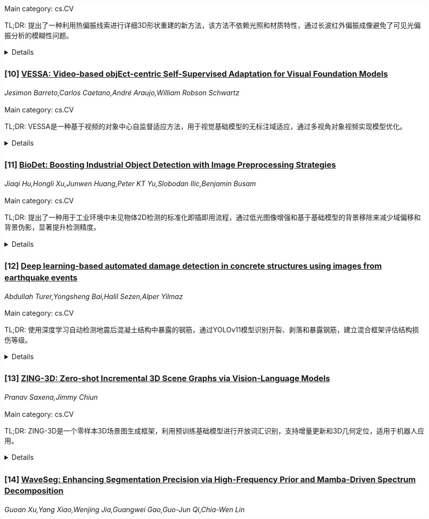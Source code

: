 Main category: cs.CV

TL;DR: 提出了一种利用热偏振线索进行详细3D形状重建的新方法，该方法不依赖光照和材质特性，通过长波红外偏振成像避免了可见光偏振分析的模糊性问题。


<details><summary>Details</summary></details>


### [10] [VESSA: Video-based objEct-centric Self-Supervised Adaptation for Visual Foundation Models](https://arxiv.org/abs/2510.20994)
*Jesimon Barreto,Carlos Caetano,André Araujo,William Robson Schwartz*

Main category: cs.CV

TL;DR: VESSA是一种基于视频的对象中心自监督适应方法，用于视觉基础模型的无标注域适应，通过多视角对象视频实现模型优化。


<details><summary>Details</summary></details>


### [11] [BioDet: Boosting Industrial Object Detection with Image Preprocessing Strategies](https://arxiv.org/abs/2510.21000)
*Jiaqi Hu,Hongli Xu,Junwen Huang,Peter KT Yu,Slobodan Ilic,Benjamin Busam*

Main category: cs.CV

TL;DR: 提出了一种用于工业环境中未见物体2D检测的标准化即插即用流程，通过低光图像增强和基于基础模型的背景移除来减少域偏移和背景伪影，显著提升检测精度。


<details><summary>Details</summary></details>


### [12] [Deep learning-based automated damage detection in concrete structures using images from earthquake events](https://arxiv.org/abs/2510.21063)
*Abdullah Turer,Yongsheng Bai,Halil Sezen,Alper Yilmaz*

Main category: cs.CV

TL;DR: 使用深度学习自动检测地震后混凝土结构中暴露的钢筋，通过YOLOv11模型识别开裂、剥落和暴露钢筋，建立混合框架评估结构损伤等级。


<details><summary>Details</summary></details>


### [13] [ZING-3D: Zero-shot Incremental 3D Scene Graphs via Vision-Language Models](https://arxiv.org/abs/2510.21069)
*Pranav Saxena,Jimmy Chiun*

Main category: cs.CV

TL;DR: ZING-3D是一个零样本3D场景图生成框架，利用预训练基础模型进行开放词汇识别，支持增量更新和3D几何定位，适用于机器人应用。


<details><summary>Details</summary></details>


### [14] [WaveSeg: Enhancing Segmentation Precision via High-Frequency Prior and Mamba-Driven Spectrum Decomposition](https://arxiv.org/abs/2510.21079)
*Guoan Xu,Yang Xiao,Wenjing Jia,Guangwei Gao,Guo-Jun Qi,Chia-Wen Lin*
